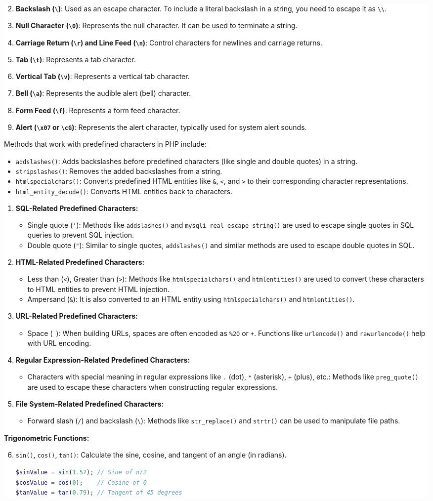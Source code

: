 2. **Backslash (`\`)**: Used as an escape character. To include a literal backslash in a string, you need to escape it as `\\`.

3. **Null Character (`\0`)**: Represents the null character. It can be used to terminate a string.

4. **Carriage Return (`\r`) and Line Feed (`\n`)**: Control characters for newlines and carriage returns.

5. **Tab (`\t`)**: Represents a tab character.

6. **Vertical Tab (`\v`)**: Represents a vertical tab character.

7. **Bell (`\a`)**: Represents the audible alert (bell) character.

8. **Form Feed (`\f`)**: Represents a form feed character.

9. **Alert (`\x07` or `\cG`)**: Represents the alert character, typically used for system alert sounds.

Methods that work with predefined characters in PHP include:

- `addslashes()`: Adds backslashes before predefined characters (like single and double quotes) in a string.
- `stripslashes()`: Removes the added backslashes from a string.
- `htmlspecialchars()`: Converts predefined HTML entities like `&`, `<`, and `>` to their corresponding character representations.
- `html_entity_decode()`: Converts HTML entities back to characters.


1. **SQL-Related Predefined Characters:**
   - Single quote (`'`): Methods like `addslashes()` and `mysqli_real_escape_string()` are used to escape single quotes in SQL queries to prevent SQL injection.
   - Double quote (`"`): Similar to single quotes, `addslashes()` and similar methods are used to escape double quotes in SQL.
   
2. **HTML-Related Predefined Characters:**
   - Less than (`<`), Greater than (`>`): Methods like `htmlspecialchars()` and `htmlentities()` are used to convert these characters to HTML entities to prevent HTML injection.
   - Ampersand (`&`): It is also converted to an HTML entity using `htmlspecialchars()` and `htmlentities()`.
   
3. **URL-Related Predefined Characters:**
   - Space (` `): When building URLs, spaces are often encoded as `%20` or `+`. Functions like `urlencode()` and `rawurlencode()` help with URL encoding.

4. **Regular Expression-Related Predefined Characters:**
   - Characters with special meaning in regular expressions like `.` (dot), `*` (asterisk), `+` (plus), etc.: Methods like `preg_quote()` are used to escape these characters when constructing regular expressions.

5. **File System-Related Predefined Characters:**
   - Forward slash (`/`) and backslash (`\`): Methods like `str_replace()` and `strtr()` can be used to manipulate file paths.


**Trigonometric Functions:**

6. `sin()`, `cos()`, `tan()`: Calculate the sine, cosine, and tangent of an angle (in radians).
   ```php
   $sinValue = sin(1.57); // Sine of π/2
   $cosValue = cos(0);    // Cosine of 0
   $tanValue = tan(0.79); // Tangent of 45 degrees
   ```

